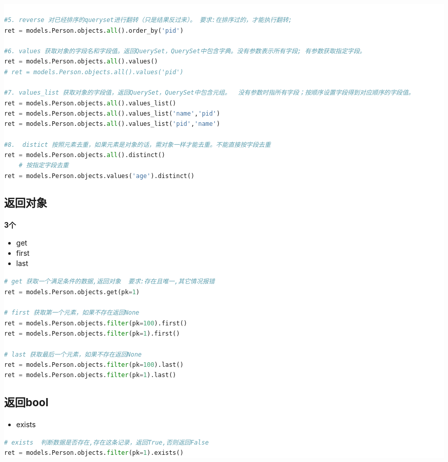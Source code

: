 ```python

#5. reverse 对已经排序的queryset进行翻转（只是结果反过来）。 要求:在排序过的，才能执行翻转;
ret = models.Person.objects.all().order_by('pid')

#6. values 获取对象的字段名和字段值。返回QuerySet，QuerySet中包含字典。没有参数表示所有字段; 有参数获取指定字段。
ret = models.Person.objects.all().values()
# ret = models.Person.objects.all().values('pid')

#7. values_list 获取对象的字段值，返回QuerySet，QuerySet中包含元组。  没有参数时指所有字段；按顺序设置字段得到对应顺序的字段值。
ret = models.Person.objects.all().values_list()
ret = models.Person.objects.all().values_list('name','pid')
ret = models.Person.objects.all().values_list('pid','name')

#8.  distict 按照元素去重，如果元素是对象的话，需对象一样才能去重。不能直接按字段去重
ret = models.Person.objects.all().distinct()
	# 按指定字段去重 
ret = models.Person.objects.values('age').distinct()
```



## 返回对象   

**3个**

- get
- first
- last

```python
# get 获取一个满足条件的数据,返回对象  要求:存在且唯一,其它情况报错
ret = models.Person.objects.get(pk=1)

# first 获取第一个元素，如果不存在返回None
ret = models.Person.objects.filter(pk=100).first()
ret = models.Person.objects.filter(pk=1).first()

# last 获取最后一个元素，如果不存在返回None
ret = models.Person.objects.filter(pk=100).last()
ret = models.Person.objects.filter(pk=1).last()
```



## 返回bool

- exists

```python
# exists  判断数据是否存在,存在这条记录，返回True,否则返回False
ret = models.Person.objects.filter(pk=1).exists()
```


